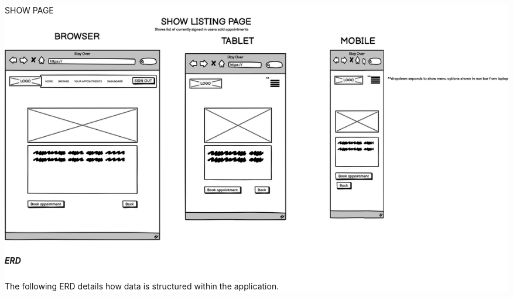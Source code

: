 SHOW PAGE
![home page](docs/SHOW.png)


##### ERD
The following ERD details how data is structured within the application.